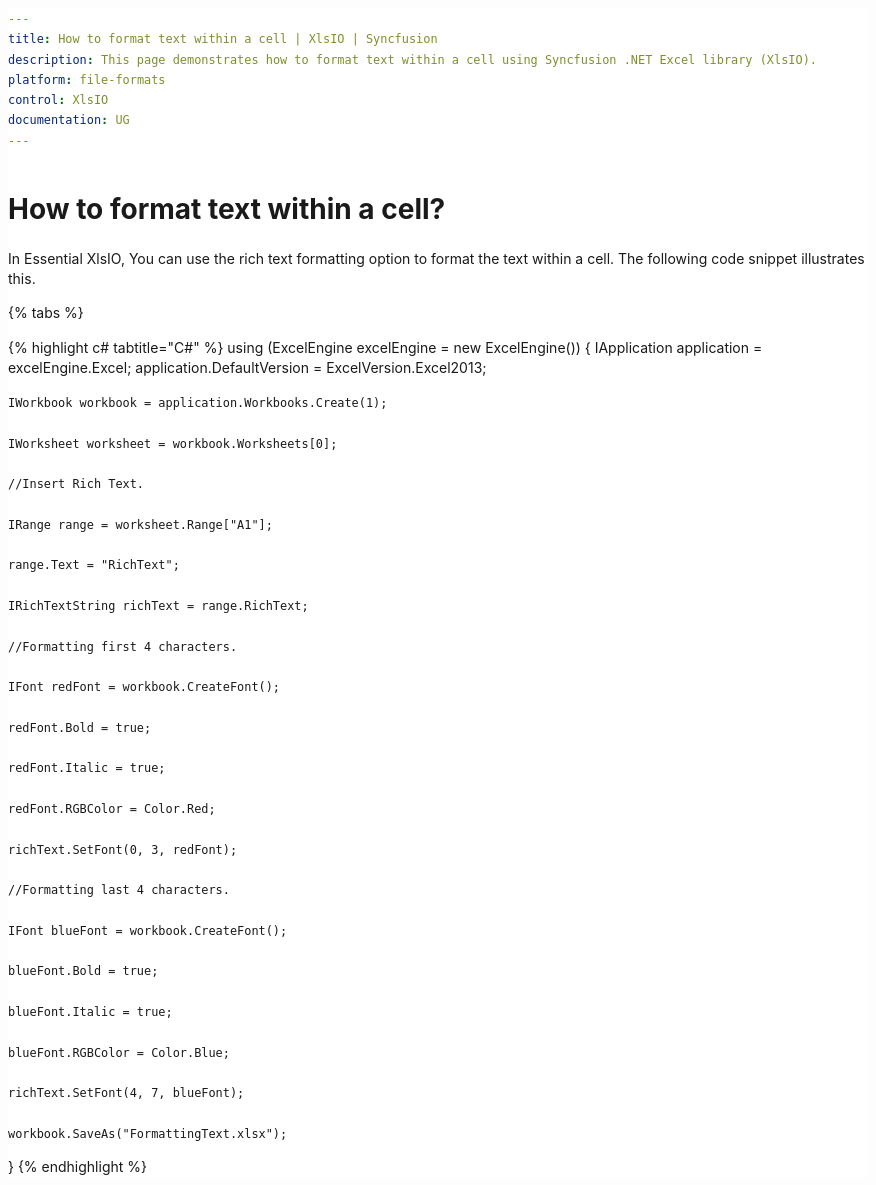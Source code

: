 ```yaml
---
title: How to format text within a cell | XlsIO | Syncfusion
description: This page demonstrates how to format text within a cell using Syncfusion .NET Excel library (XlsIO).
platform: file-formats
control: XlsIO
documentation: UG
---
```


# How to format text within a cell?

In Essential XlsIO, You can use the rich text formatting option to format the text within a cell. The following code snippet illustrates this.

{% tabs %}  

{% highlight c# tabtitle="C#" %}
using (ExcelEngine excelEngine = new ExcelEngine())
{
    IApplication application = excelEngine.Excel;
    application.DefaultVersion = ExcelVersion.Excel2013;

    IWorkbook workbook = application.Workbooks.Create(1);

    IWorksheet worksheet = workbook.Worksheets[0];

    //Insert Rich Text.

    IRange range = worksheet.Range["A1"];

    range.Text = "RichText";

    IRichTextString richText = range.RichText;

    //Formatting first 4 characters.

    IFont redFont = workbook.CreateFont();

    redFont.Bold = true;

    redFont.Italic = true;

    redFont.RGBColor = Color.Red;

    richText.SetFont(0, 3, redFont);

    //Formatting last 4 characters.

    IFont blueFont = workbook.CreateFont();

    blueFont.Bold = true;

    blueFont.Italic = true;

    blueFont.RGBColor = Color.Blue;

    richText.SetFont(4, 7, blueFont);

    workbook.SaveAs("FormattingText.xlsx");
}
{% endhighlight %}
